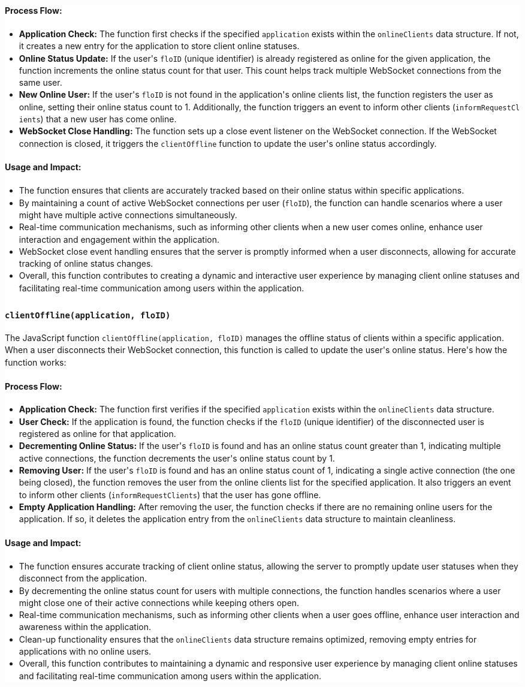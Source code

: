 #### Process Flow:
- **Application Check:** The function first checks if the specified `application` exists within the `onlineClients` data structure. If not, it creates a new entry for the application to store client online statuses.
- **Online Status Update:** If the user's `floID` (unique identifier) is already registered as online for the given application, the function increments the online status count for that user. This count helps track multiple WebSocket connections from the same user.
- **New Online User:** If the user's `floID` is not found in the application's online clients list, the function registers the user as online, setting their online status count to 1. Additionally, the function triggers an event to inform other clients (`informRequestClients`) that a new user has come online.
- **WebSocket Close Handling:** The function sets up a close event listener on the WebSocket connection. If the WebSocket connection is closed, it triggers the `clientOffline` function to update the user's online status accordingly.

#### Usage and Impact:
- The function ensures that clients are accurately tracked based on their online status within specific applications.
- By maintaining a count of active WebSocket connections per user (`floID`), the function can handle scenarios where a user might have multiple active connections simultaneously.
- Real-time communication mechanisms, such as informing other clients when a new user comes online, enhance user interaction and engagement within the application.
- WebSocket close event handling ensures that the server is promptly informed when a user disconnects, allowing for accurate tracking of online status changes.
- Overall, this function contributes to creating a dynamic and interactive user experience by managing client online statuses and facilitating real-time communication among users within the application.

### `clientOffline(application, floID)`

The JavaScript function `clientOffline(application, floID)` manages the offline status of clients within a specific application. When a user disconnects their WebSocket connection, this function is called to update the user's online status. Here's how the function works:

#### Process Flow:
- **Application Check:** The function first verifies if the specified `application` exists within the `onlineClients` data structure.
- **User Check:** If the application is found, the function checks if the `floID` (unique identifier) of the disconnected user is registered as online for that application.
- **Decrementing Online Status:** If the user's `floID` is found and has an online status count greater than 1, indicating multiple active connections, the function decrements the user's online status count by 1.
- **Removing User:** If the user's `floID` is found and has an online status count of 1, indicating a single active connection (the one being closed), the function removes the user from the online clients list for the specified application. It also triggers an event to inform other clients (`informRequestClients`) that the user has gone offline.
- **Empty Application Handling:** After removing the user, the function checks if there are no remaining online users for the application. If so, it deletes the application entry from the `onlineClients` data structure to maintain cleanliness.

#### Usage and Impact:
- The function ensures accurate tracking of client online status, allowing the server to promptly update user statuses when they disconnect from the application.
- By decrementing the online status count for users with multiple connections, the function handles scenarios where a user might close one of their active connections while keeping others open.
- Real-time communication mechanisms, such as informing other clients when a user goes offline, enhance user interaction and awareness within the application.
- Clean-up functionality ensures that the `onlineClients` data structure remains optimized, removing empty entries for applications with no online users.
- Overall, this function contributes to maintaining a dynamic and responsive user experience by managing client online statuses and facilitating real-time communication among users within the application.

